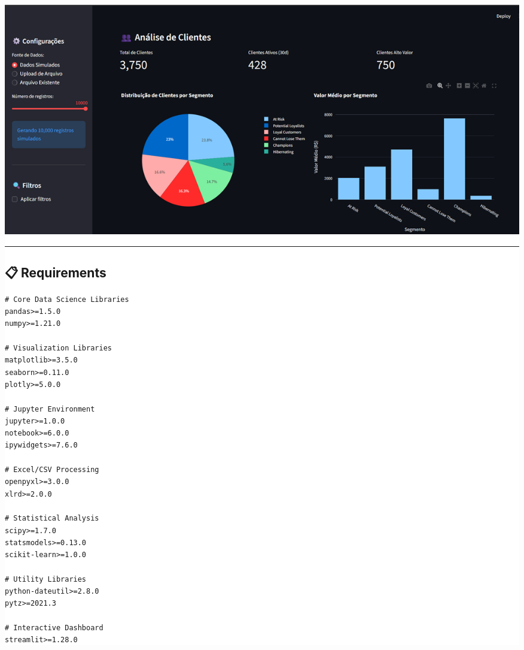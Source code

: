 ![Dashboard - Clientes](docs/screenshots/13_clientes.png)

---

## 📋 Requirements

```txt
# Core Data Science Libraries
pandas>=1.5.0
numpy>=1.21.0

# Visualization Libraries
matplotlib>=3.5.0
seaborn>=0.11.0
plotly>=5.0.0

# Jupyter Environment
jupyter>=1.0.0
notebook>=6.0.0
ipywidgets>=7.6.0

# Excel/CSV Processing
openpyxl>=3.0.0
xlrd>=2.0.0

# Statistical Analysis
scipy>=1.7.0
statsmodels>=0.13.0
scikit-learn>=1.0.0

# Utility Libraries
python-dateutil>=2.8.0
pytz>=2021.3

# Interactive Dashboard
streamlit>=1.28.0
```
